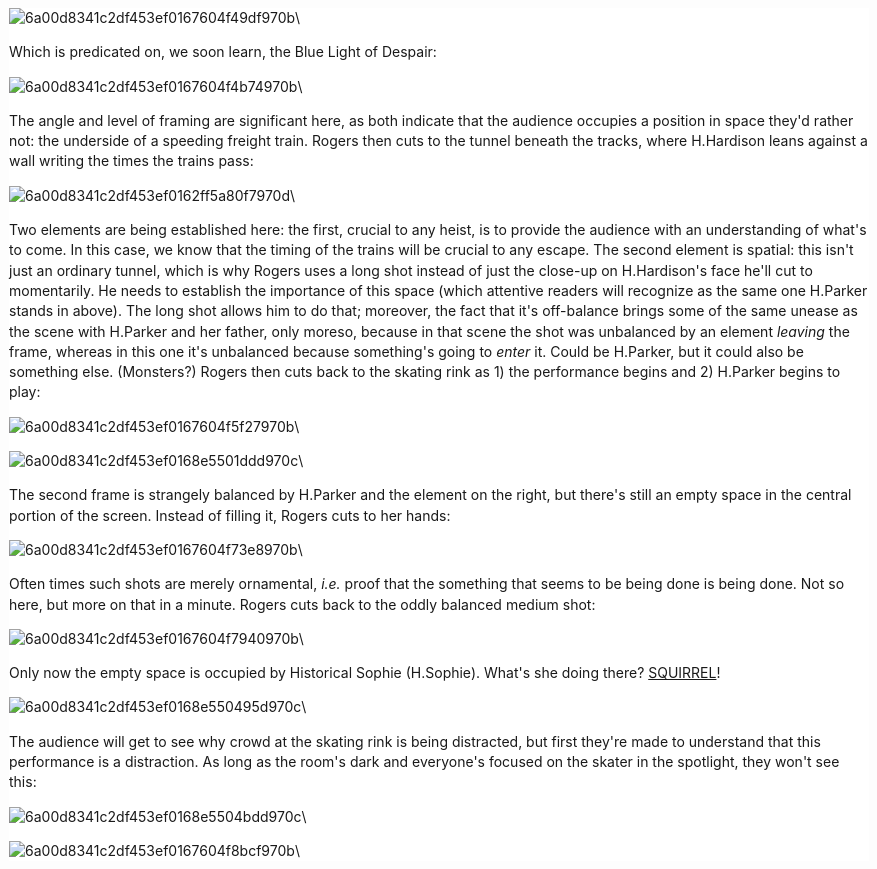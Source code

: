 ![6a00d8341c2df453ef0167604f49df970b](images/tv/leverage-the-van-gogh-job/6a00d8341c2df453ef0167604f49df970b.jpg)\ 

Which is predicated on, we soon learn, the Blue Light of Despair:

![6a00d8341c2df453ef0167604f4b74970b](images/tv/leverage-the-van-gogh-job/6a00d8341c2df453ef0167604f4b74970b.jpg)\ 

The angle and level of framing are significant here, as both indicate that the audience occupies a position in space they'd rather not: the underside of a speeding freight train. Rogers then cuts to the tunnel beneath the tracks, where H.Hardison leans against a wall writing the times the trains pass:

![6a00d8341c2df453ef0162ff5a80f7970d](images/tv/leverage-the-van-gogh-job/6a00d8341c2df453ef0162ff5a80f7970d.jpg)\ 

Two elements are being established here: the first, crucial to any heist, is to provide the audience with an understanding of what's to come. In this case, we know that the timing of the trains will be crucial to any escape. The second element is spatial: this isn't just an ordinary tunnel, which is why Rogers uses a long shot instead of just the close-up on H.Hardison's face he'll cut to momentarily. He needs to establish the importance of this space (which attentive readers will recognize as the same one H.Parker stands in above). The long shot allows him to do that; moreover, the fact that it's off-balance brings some of the same unease as the scene with H.Parker and her father, only moreso, because in that scene the shot was unbalanced by an element *leaving* the frame, whereas in this one it's unbalanced because something's going to *enter* it. Could be H.Parker, but it could also be something else. (Monsters?) Rogers then cuts back to the skating rink as 1) the performance begins and 2) H.Parker begins to play:

![6a00d8341c2df453ef0167604f5f27970b](images/tv/leverage-the-van-gogh-job/6a00d8341c2df453ef0167604f5f27970b.jpg)\ 

![6a00d8341c2df453ef0168e5501ddd970c](images/tv/leverage-the-van-gogh-job/6a00d8341c2df453ef0168e5501ddd970c.jpg)\ 

The second frame is strangely balanced by H.Parker and the element on the right, but there's still an empty space in the central portion of the screen. Instead of filling it, Rogers cuts to her hands:

![6a00d8341c2df453ef0167604f73e8970b](images/tv/leverage-the-van-gogh-job/6a00d8341c2df453ef0167604f73e8970b.jpg)\ 

Often times such shots are merely ornamental, *i.e.* proof that the something that seems to be being done is being done. Not so here, but more on that in a minute. Rogers cuts back to the oddly balanced medium shot:

![6a00d8341c2df453ef0167604f7940970b](images/tv/leverage-the-van-gogh-job/6a00d8341c2df453ef0167604f7940970b.jpg)\ 

Only now the empty space is occupied by Historical Sophie (H.Sophie). What's she doing there? [SQUIRREL](http://www.youtube.com/watch?v=SSUXXzN26zg&amp;feature=related)!

![6a00d8341c2df453ef0168e550495d970c](images/tv/leverage-the-van-gogh-job/6a00d8341c2df453ef0168e550495d970c.jpg)\ 

The audience will get to see why crowd at the skating rink is being distracted, but first they're made to understand that this performance is a distraction. As long as the room's dark and everyone's focused on the skater in the spotlight, they won't see this:

![6a00d8341c2df453ef0168e5504bdd970c](images/tv/leverage-the-van-gogh-job/6a00d8341c2df453ef0168e5504bdd970c.jpg)\ 

![6a00d8341c2df453ef0167604f8bcf970b](images/tv/leverage-the-van-gogh-job/6a00d8341c2df453ef0167604f8bcf970b.jpg)\ 
